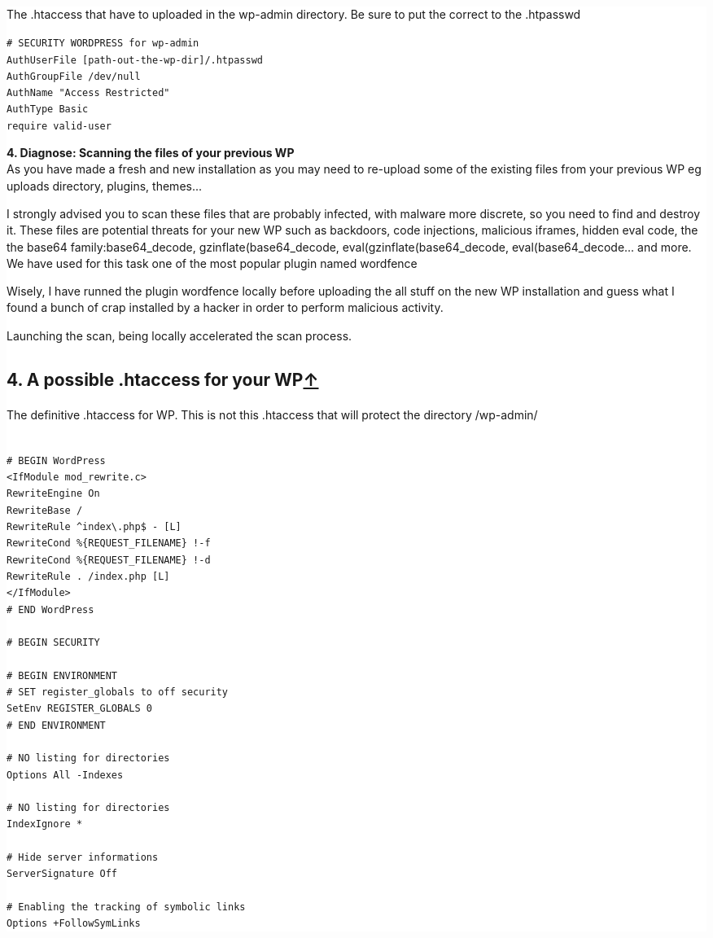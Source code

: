 The .htaccess that have to uploaded in the wp-admin directory. Be sure to put the correct to the .htpasswd

``` apacheconf
# SECURITY WORDPRESS for wp-admin
AuthUserFile [path-out-the-wp-dir]/.htpasswd
AuthGroupFile /dev/null
AuthName "Access Restricted"
AuthType Basic
require valid-user
```


**4. Diagnose: Scanning the files of your previous WP**<br>
As you have made a fresh and new installation as you may need to re-upload some of the existing files from your previous WP eg uploads directory, plugins, themes...

I strongly advised you to scan these files that are probably infected, with malware more discrete, so you need to find and destroy it. These files are potential threats for your new WP such as backdoors, code injections, malicious iframes, hidden eval code, the the base64 family:base64_decode, gzinflate(base64_decode, eval(gzinflate(base64_decode, eval(base64_decode... and more. We have used for this task one of the most popular plugin named wordfence

Wisely, I have runned the plugin wordfence locally before uploading the all stuff on the new WP installation and guess what I found a bunch of crap installed by a hacker in order to perform malicious activity.

Launching the scan, being locally accelerated the scan process.

<a id="security_4"></a>
## 4. A possible .htaccess for your WP<a href="#top">&#8593;</a><br>

The definitive .htaccess for WP. This is not this .htaccess that will protect the directory /wp-admin/


``` apacheconf

# BEGIN WordPress
<IfModule mod_rewrite.c> 
RewriteEngine On
RewriteBase /
RewriteRule ^index\.php$ - [L]
RewriteCond %{REQUEST_FILENAME} !-f
RewriteCond %{REQUEST_FILENAME} !-d
RewriteRule . /index.php [L]
</IfModule> 
# END WordPress
 
# BEGIN SECURITY
 
# BEGIN ENVIRONMENT 
# SET register_globals to off security
SetEnv REGISTER_GLOBALS 0
# END ENVIRONMENT 
 
# NO listing for directories
Options All -Indexes
 
# NO listing for directories
IndexIgnore *
 
# Hide server informations
ServerSignature Off
 
# Enabling the tracking of symbolic links
Options +FollowSymLinks
```